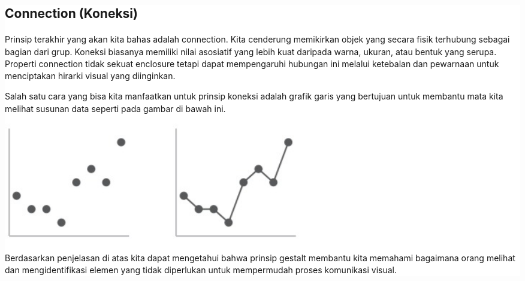 ## Connection (Koneksi)

Prinsip terakhir yang akan kita bahas adalah connection. Kita cenderung memikirkan objek yang secara fisik terhubung sebagai bagian dari grup. Koneksi biasanya memiliki nilai asosiatif yang lebih kuat daripada warna, ukuran, atau bentuk yang serupa. Properti connection tidak sekuat enclosure tetapi dapat mempengaruhi hubungan ini melalui ketebalan dan pewarnaan untuk menciptakan hirarki visual yang diinginkan.

Salah satu cara yang bisa kita manfaatkan untuk prinsip koneksi adalah grafik garis yang bertujuan untuk membantu mata kita melihat susunan data seperti pada gambar di bawah ini.

<img src="../images/250-Gestalt-6.jpeg" width="500">

Berdasarkan penjelasan di atas kita dapat mengetahui bahwa prinsip gestalt membantu kita memahami bagaimana orang melihat dan mengidentifikasi elemen yang tidak diperlukan untuk mempermudah proses komunikasi visual.






